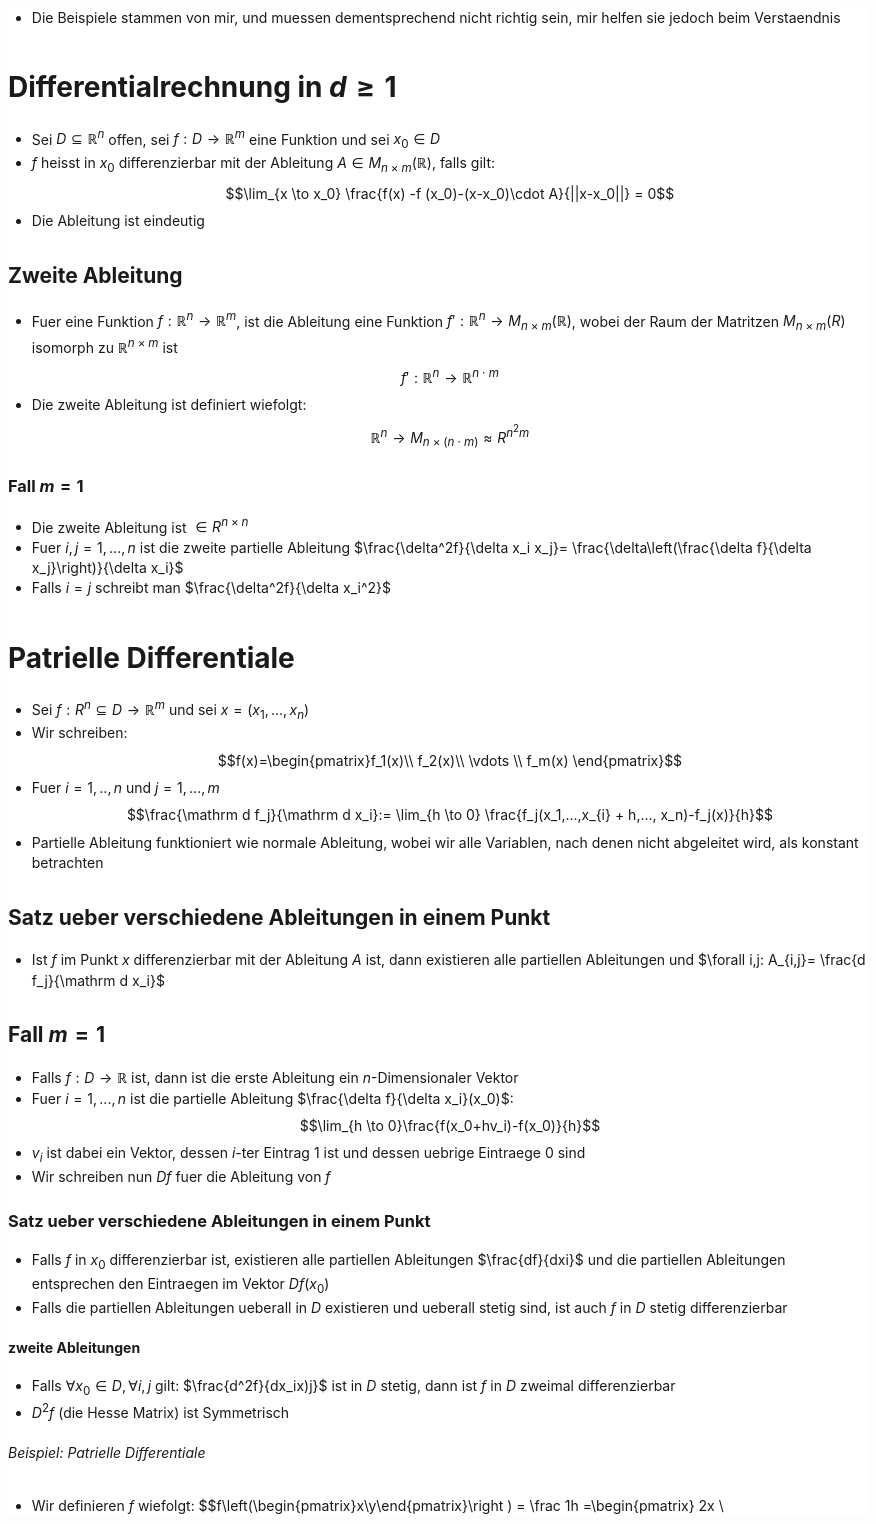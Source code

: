 - Die Beispiele stammen von mir, und muessen dementsprechend nicht richtig sein, mir helfen sie jedoch beim Verstaendnis
# Differentialrechnung in $d \ge 1$
- Sei $D \subseteq \mathbb R^n$ offen, sei $f: D \to \mathbb R^m$ eine Funktion und sei $x_0 \in D$ 
- $f$ heisst in $x_0$ differenzierbar mit der Ableitung $A \in M_{n \times m}(\mathbb R)$, falls gilt:
$$\lim_{x \to x_0} \frac{f(x) -f (x_0)-(x-x_0)\cdot A}{||x-x_0||} = 0$$
- Die Ableitung ist eindeutig

## Zweite Ableitung
- Fuer eine Funktion $f: \mathbb R^n \to \mathbb R^m$, ist die Ableitung eine Funktion $f': \mathbb R^n \to M_{n \times m}(\mathbb R)$, wobei der Raum der Matritzen $M_{n \times m}(R)$ isomorph zu $\mathbb R^{n \times m}$ ist
$$f': \mathbb R^n \to \mathbb R^{n \cdot m}$$
- Die zweite Ableitung ist definiert wiefolgt:
$$\mathbb R^n \to M_{n \times (n \cdot m)} \approx R^{n^2 m}$$
### Fall $m = 1$
- Die zweite Ableitung ist $\in R^{n \times n}$
-  Fuer $i, j = 1,...,n$ ist die zweite partielle Ableitung $\frac{\delta^2f}{\delta x_i x_j}= \frac{\delta\left(\frac{\delta f}{\delta x_j}\right)}{\delta x_i}$
- Falls $i = j$ schreibt man $\frac{\delta^2f}{\delta x_i^2}$ 
# Patrielle Differentiale
- Sei $f: R^n \subseteq D \to \mathbb R^m$ und sei $x = (x_1,...,x_n)$
- Wir schreiben: 
$$f(x)=\begin{pmatrix}f_1(x)\\ f_2(x)\\ \vdots \\ f_m(x)
\end{pmatrix}$$
- Fuer $i = 1, .., n$ und $j = 1,...,m$
$$\frac{\mathrm d f_j}{\mathrm d x_i}:=
\lim_{h \to 0}
\frac{f_j(x_1,...,x_{i} + h,..., x_n)-f_j(x)}{h}$$
- Partielle Ableitung funktioniert wie normale Ableitung, wobei wir alle Variablen, nach denen nicht abgeleitet wird, als konstant betrachten
## Satz ueber verschiedene Ableitungen in einem Punkt
- Ist $f$ im Punkt $x$ differenzierbar mit der Ableitung $A$ ist, dann existieren alle partiellen Ableitungen und $\forall i,j: A_{i,j}= \frac{d f_j}{\mathrm d x_i}$
## Fall $m = 1$
- Falls $f:D \to \mathbb R$ ist, dann ist die erste Ableitung ein $n$-Dimensionaler Vektor
- Fuer $i=1,...,n$ ist die partielle Ableitung $\frac{\delta f}{\delta x_i}(x_0)$:
$$\lim_{h \to 0}\frac{f(x_0+hv_i)-f(x_0)}{h}$$
- $v_i$ ist dabei ein Vektor, dessen $i$-ter Eintrag $1$ ist und dessen uebrige Eintraege $0$ sind
- Wir schreiben nun $Df$ fuer die Ableitung von $f$
### Satz ueber verschiedene Ableitungen in einem Punkt
- Falls $f$ in $x_0$ differenzierbar ist,  existieren alle partiellen Ableitungen $\frac{df}{dxi}$ und die partiellen Ableitungen entsprechen den Eintraegen im Vektor $Df(x_0)$
- Falls die partiellen Ableitungen ueberall in $D$ existieren und ueberall stetig sind, ist auch $f$ in $D$ stetig differenzierbar
#### zweite Ableitungen
- Falls $\forall x_0 \in D, \forall i, j$ gilt: $\frac{d^2f}{dx_ix)j}$ ist in $D$ stetig, dann ist $f$ in $D$ zweimal differenzierbar
- $D^2f$ (die Hesse Matrix) ist Symmetrisch
###### Beispiel: Patrielle Differentiale
- Wir definieren $f$ wiefolgt:
$$f\left(\begin{pmatrix}x\\y\end{pmatrix}\right ) = \frac 1h
=\begin{pmatrix}
2x \\